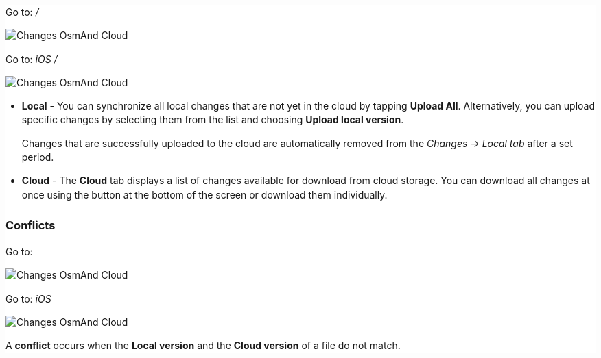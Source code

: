 <Tabs groupId="operating-systems">

<TabItem value="android" label="Android">

Go to: *<Translate android="true" ids="shared_string_menu,shared_string_settings,osmand_cloud,cloud_recent_changes,download_tab_local"/> / <Translate android="true" ids="shared_string_cloud"/>*

![Changes OsmAnd Cloud](@site/static/img/personal/osmand-cloud/cloud_2.png)  

</TabItem>

<TabItem value="ios" label="iOS">

Go to: *iOS* *<Translate ios="true" ids="shared_string_menu,shared_string_settings,osmand_cloud,cloud_recent_changes,download_tab_local"/> / <Translate ios="true" ids="shared_string_cloud"/>*

![Changes OsmAnd Cloud](@site/static/img/personal/osmand-cloud/cloud_ios_6.png)  

</TabItem>

</Tabs>

- **Local** - You can synchronize all local changes that are not yet in the cloud by tapping **Upload All**. Alternatively, you can upload specific changes by selecting them from the list and choosing **Upload local version**.  

    Changes that are successfully uploaded to the cloud are automatically removed from the *Changes → Local tab* after a set period.  

- **Cloud** - The **Cloud** tab displays a list of changes available for download from cloud storage. You can download all changes at once using the button at the bottom of the screen or download them individually.  


### Conflicts

<Tabs groupId="operating-systems">

<TabItem value="android" label="Android">

Go to: *<Translate android="true" ids="shared_string_menu,shared_string_settings,osmand_cloud,cloud_recent_changes,cloud_conflicts"/>*

![Changes OsmAnd Cloud](@site/static/img/personal/osmand-cloud/cloud_13-2.png)  

</TabItem>

<TabItem value="ios" label="iOS">

Go to: *iOS* *<Translate ios="true" ids="shared_string_menu,shared_string_settings,osmand_cloud,cloud_recent_changes,cloud_conflicts"/>*

![Changes OsmAnd Cloud](@site/static/img/personal/osmand-cloud/cloud_ios_7.png)  

</TabItem>

</Tabs>

A **conflict** occurs when the **Local version** and the **Cloud version** of a file do not match.  
